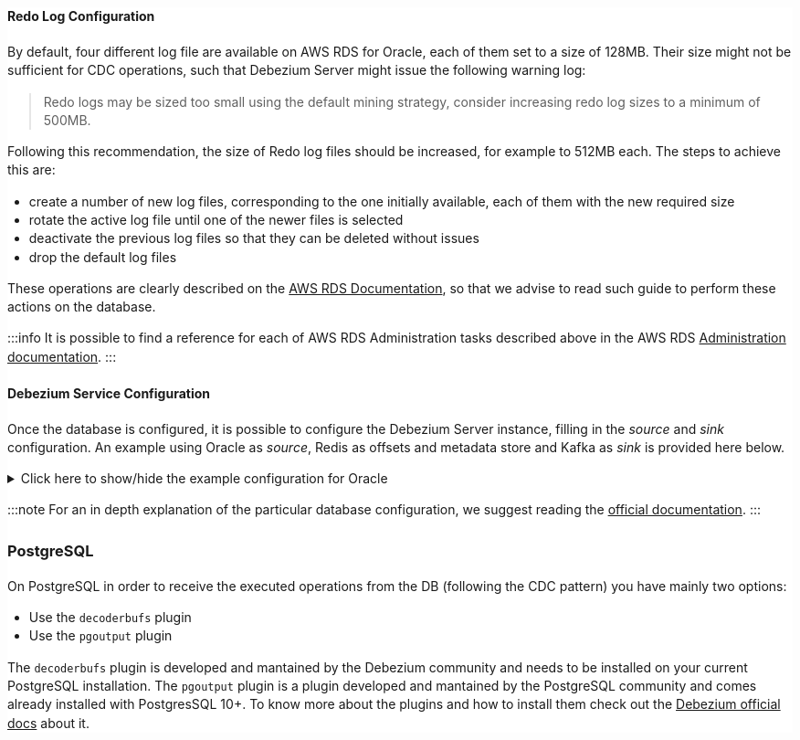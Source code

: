 ```sql
```

#### Redo Log Configuration

By default, four different log file are available on AWS RDS for Oracle, each of them set to a size of 128MB. Their size might not be sufficient for CDC operations, such that Debezium Server might issue the following warning log:

> Redo logs may be sized too small using the default mining strategy, consider increasing redo log sizes to a minimum of 500MB.

Following this recommendation, the size of Redo log files should be increased, for example to 512MB each. The steps to achieve this are:
- create a number of new log files, corresponding to the one initially available, each of them with the new required size
- rotate the active log file until one of the newer files is selected
- deactivate the previous log files so that they can be deleted without issues
- drop the default log files

These operations are clearly described on the [AWS RDS Documentation](https://docs.aws.amazon.com/AmazonRDS/latest/UserGuide/Appendix.Oracle.CommonDBATasks.Log.html#Appendix.Oracle.CommonDBATasks.ResizingRedoLogs), so that we advise to read such guide to perform these actions on the database.

:::info
It is possible to find a reference for each of AWS RDS Administration tasks described above in the AWS RDS [Administration documentation](https://docs.aws.amazon.com/AmazonRDS/latest/UserGuide/Appendix.Oracle.CommonDBATasks.html). 
:::

#### Debezium Service Configuration

Once the database is configured, it is possible to configure the Debezium Server instance, filling in the _source_ and _sink_ configuration. An example using Oracle as _source_, Redis as offsets and metadata store and Kafka as _sink_ is provided here below.

<details><summary>Click here to show/hide the example configuration for Oracle</summary></details>

:::note
For an in depth explanation of the particular database configuration, we suggest reading the [official documentation](https://debezium.io/documentation/reference/2.1/connectors/oracle.html).
:::

### PostgreSQL

On PostgreSQL in order to receive the executed operations from the DB (following the CDC pattern) you have mainly two options:

- Use the `decoderbufs` plugin
- Use the `pgoutput` plugin

The `decoderbufs` plugin is developed and mantained by the Debezium community and needs to be installed on your current PostgreSQL installation. 
The `pgoutput` plugin is a plugin developed and mantained by the PostgreSQL community and comes already installed with PostgresSQL 10+. 
To know more about the plugins and how to install them check out the [Debezium official docs](https://debezium.io/documentation/reference/2.1/postgres-plugins.html#logical-decoding-plugin-setup) about it.
